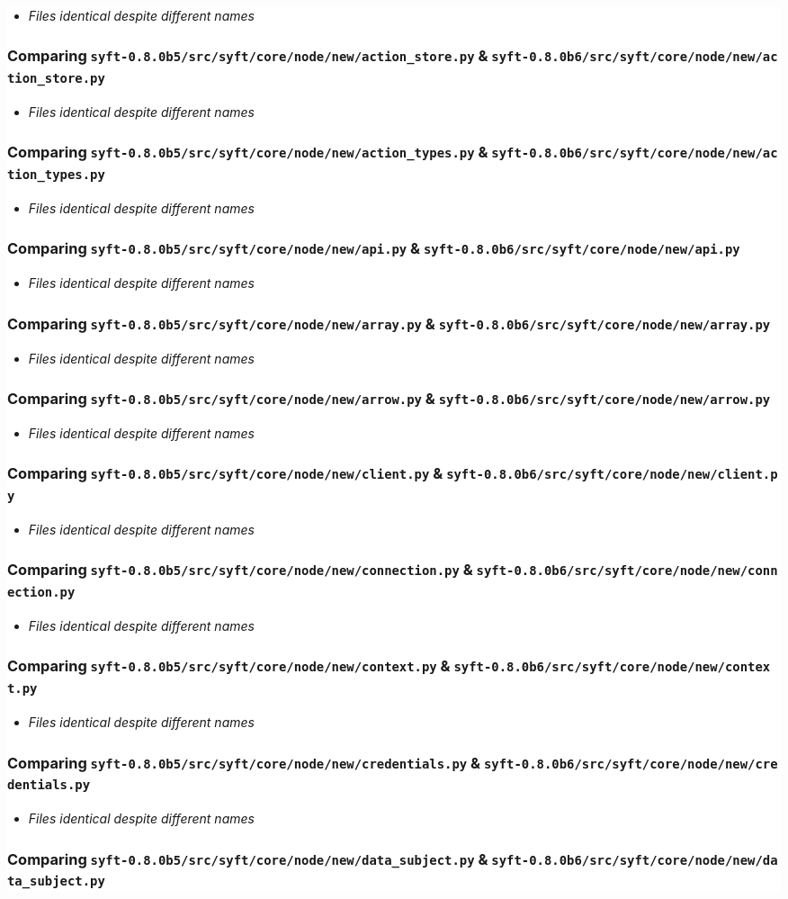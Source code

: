  * *Files identical despite different names*

### Comparing `syft-0.8.0b5/src/syft/core/node/new/action_store.py` & `syft-0.8.0b6/src/syft/core/node/new/action_store.py`

 * *Files identical despite different names*

### Comparing `syft-0.8.0b5/src/syft/core/node/new/action_types.py` & `syft-0.8.0b6/src/syft/core/node/new/action_types.py`

 * *Files identical despite different names*

### Comparing `syft-0.8.0b5/src/syft/core/node/new/api.py` & `syft-0.8.0b6/src/syft/core/node/new/api.py`

 * *Files identical despite different names*

### Comparing `syft-0.8.0b5/src/syft/core/node/new/array.py` & `syft-0.8.0b6/src/syft/core/node/new/array.py`

 * *Files identical despite different names*

### Comparing `syft-0.8.0b5/src/syft/core/node/new/arrow.py` & `syft-0.8.0b6/src/syft/core/node/new/arrow.py`

 * *Files identical despite different names*

### Comparing `syft-0.8.0b5/src/syft/core/node/new/client.py` & `syft-0.8.0b6/src/syft/core/node/new/client.py`

 * *Files identical despite different names*

### Comparing `syft-0.8.0b5/src/syft/core/node/new/connection.py` & `syft-0.8.0b6/src/syft/core/node/new/connection.py`

 * *Files identical despite different names*

### Comparing `syft-0.8.0b5/src/syft/core/node/new/context.py` & `syft-0.8.0b6/src/syft/core/node/new/context.py`

 * *Files identical despite different names*

### Comparing `syft-0.8.0b5/src/syft/core/node/new/credentials.py` & `syft-0.8.0b6/src/syft/core/node/new/credentials.py`

 * *Files identical despite different names*

### Comparing `syft-0.8.0b5/src/syft/core/node/new/data_subject.py` & `syft-0.8.0b6/src/syft/core/node/new/data_subject.py`
